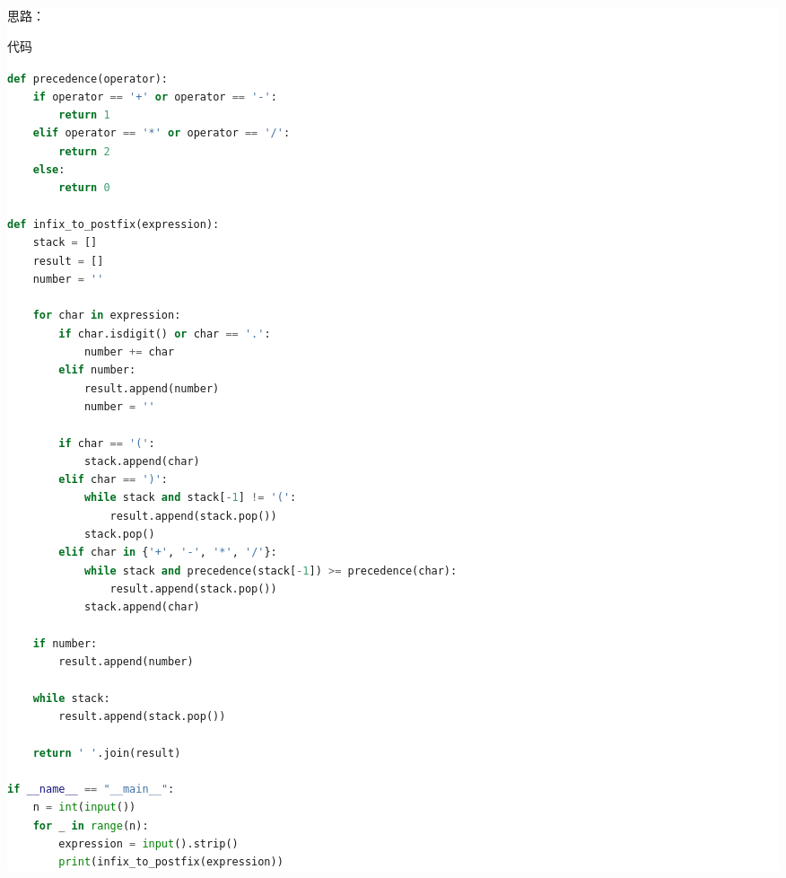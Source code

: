 

思路：



代码

```python
def precedence(operator):
    if operator == '+' or operator == '-':
        return 1
    elif operator == '*' or operator == '/':
        return 2
    else:
        return 0
        
def infix_to_postfix(expression):
    stack = []
    result = []
    number = ''
    
    for char in expression:
        if char.isdigit() or char == '.':
            number += char
        elif number:
            result.append(number)
            number = ''
        
        if char == '(':
            stack.append(char)
        elif char == ')':
            while stack and stack[-1] != '(':
                result.append(stack.pop())
            stack.pop()  
        elif char in {'+', '-', '*', '/'}:
            while stack and precedence(stack[-1]) >= precedence(char):
                result.append(stack.pop())
            stack.append(char)
    
    if number:
        result.append(number)
    
    while stack:
        result.append(stack.pop())
    
    return ' '.join(result)

if __name__ == "__main__":
    n = int(input())
    for _ in range(n):
        expression = input().strip()
        print(infix_to_postfix(expression)) 

```
